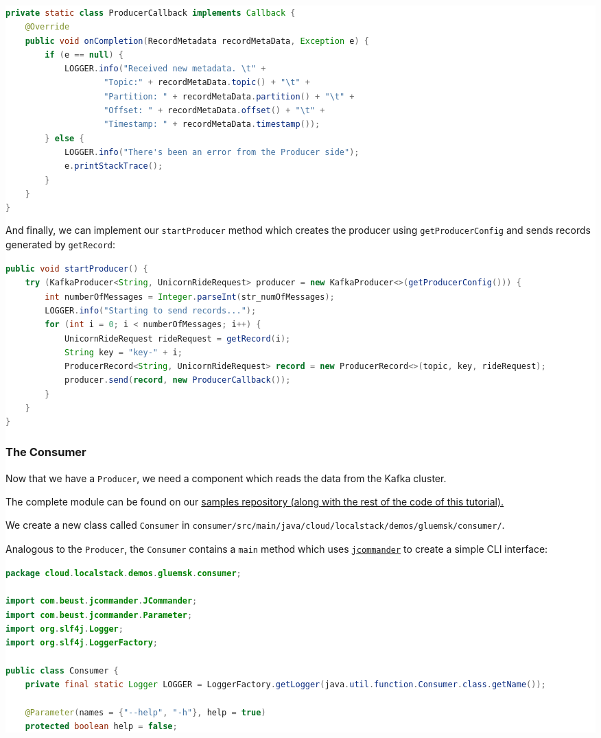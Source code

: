 ```java
private static class ProducerCallback implements Callback {
    @Override
    public void onCompletion(RecordMetadata recordMetaData, Exception e) {
        if (e == null) {
            LOGGER.info("Received new metadata. \t" +
                    "Topic:" + recordMetaData.topic() + "\t" +
                    "Partition: " + recordMetaData.partition() + "\t" +
                    "Offset: " + recordMetaData.offset() + "\t" +
                    "Timestamp: " + recordMetaData.timestamp());
        } else {
            LOGGER.info("There's been an error from the Producer side");
            e.printStackTrace();
        }
    }
}
```

And finally, we can implement our `startProducer` method which creates the producer using `getProducerConfig` and sends records generated by `getRecord`:

```java
public void startProducer() {
    try (KafkaProducer<String, UnicornRideRequest> producer = new KafkaProducer<>(getProducerConfig())) {
        int numberOfMessages = Integer.parseInt(str_numOfMessages);
        LOGGER.info("Starting to send records...");
        for (int i = 0; i < numberOfMessages; i++) {
            UnicornRideRequest rideRequest = getRecord(i);
            String key = "key-" + i;
            ProducerRecord<String, UnicornRideRequest> record = new ProducerRecord<>(topic, key, rideRequest);
            producer.send(record, new ProducerCallback());
        }
    }
}
```

### The Consumer

Now that we have a `Producer`, we need a component which reads the data from the Kafka cluster.

The complete module can be found on our [samples repository (along with the rest of the code of this tutorial).](https://github.com/localstack/localstack-pro-samples/blob/cd023a84a3b473984e9c34053d4feb7de8e038c1/glue-msk-schema-registry/consumer/)

We create a new class called `Consumer` in `consumer/src/main/java/cloud/localstack/demos/gluemsk/consumer/`.

Analogous to the `Producer`, the `Consumer` contains a `main` method which uses [`jcommander`](https://jcommander.org/) to create a simple CLI interface:

```java
package cloud.localstack.demos.gluemsk.consumer;

import com.beust.jcommander.JCommander;
import com.beust.jcommander.Parameter;
import org.slf4j.Logger;
import org.slf4j.LoggerFactory;

public class Consumer {
    private final static Logger LOGGER = LoggerFactory.getLogger(java.util.function.Consumer.class.getName());

    @Parameter(names = {"--help", "-h"}, help = true)
    protected boolean help = false;
```